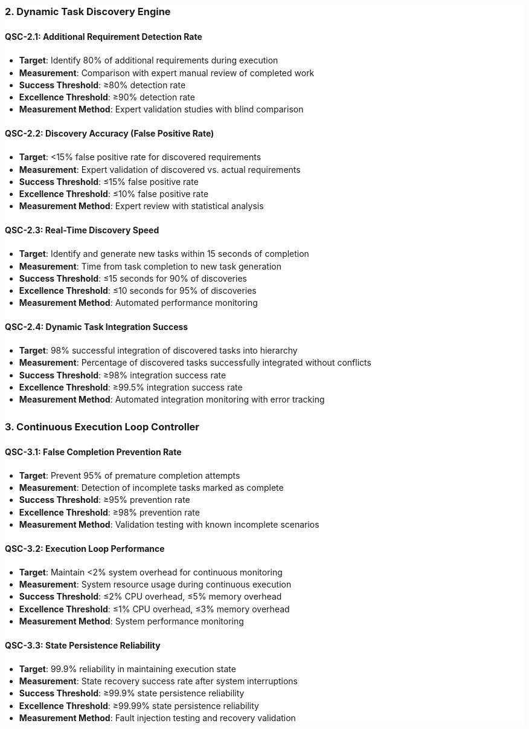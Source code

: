 ### **2. Dynamic Task Discovery Engine**

#### **QSC-2.1: Additional Requirement Detection Rate**
- **Target**: Identify 80% of additional requirements during execution
- **Measurement**: Comparison with expert manual review of completed work
- **Success Threshold**: ≥80% detection rate
- **Excellence Threshold**: ≥90% detection rate
- **Measurement Method**: Expert validation studies with blind comparison

#### **QSC-2.2: Discovery Accuracy (False Positive Rate)**
- **Target**: <15% false positive rate for discovered requirements
- **Measurement**: Expert validation of discovered vs. actual requirements
- **Success Threshold**: ≤15% false positive rate
- **Excellence Threshold**: ≤10% false positive rate
- **Measurement Method**: Expert review with statistical analysis

#### **QSC-2.3: Real-Time Discovery Speed**
- **Target**: Identify and generate new tasks within 15 seconds of completion
- **Measurement**: Time from task completion to new task generation
- **Success Threshold**: ≤15 seconds for 90% of discoveries
- **Excellence Threshold**: ≤10 seconds for 95% of discoveries
- **Measurement Method**: Automated performance monitoring

#### **QSC-2.4: Dynamic Task Integration Success**
- **Target**: 98% successful integration of discovered tasks into hierarchy
- **Measurement**: Percentage of discovered tasks successfully integrated without conflicts
- **Success Threshold**: ≥98% integration success rate
- **Excellence Threshold**: ≥99.5% integration success rate
- **Measurement Method**: Automated integration monitoring with error tracking

### **3. Continuous Execution Loop Controller**

#### **QSC-3.1: False Completion Prevention Rate**
- **Target**: Prevent 95% of premature completion attempts
- **Measurement**: Detection of incomplete tasks marked as complete
- **Success Threshold**: ≥95% prevention rate
- **Excellence Threshold**: ≥98% prevention rate
- **Measurement Method**: Validation testing with known incomplete scenarios

#### **QSC-3.2: Execution Loop Performance**
- **Target**: Maintain <2% system overhead for continuous monitoring
- **Measurement**: System resource usage during continuous execution
- **Success Threshold**: ≤2% CPU overhead, ≤5% memory overhead
- **Excellence Threshold**: ≤1% CPU overhead, ≤3% memory overhead
- **Measurement Method**: System performance monitoring

#### **QSC-3.3: State Persistence Reliability**
- **Target**: 99.9% reliability in maintaining execution state
- **Measurement**: State recovery success rate after system interruptions
- **Success Threshold**: ≥99.9% state persistence reliability
- **Excellence Threshold**: ≥99.99% state persistence reliability
- **Measurement Method**: Fault injection testing and recovery validation
